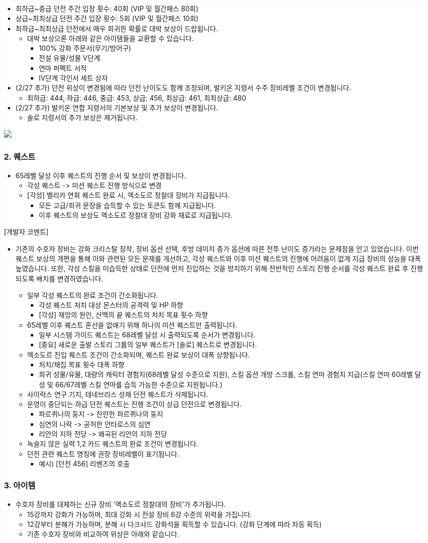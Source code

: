   - 최하급~중급 던전 주간 입장 횟수: 40회 (VIP 및 월간패스 80회)
  - 상급~최최상급 던전 주간 입장 횟수: 5회 (VIP 및 월간패스 10회)
  - 최하급~최최상급 던전에서 매우 희귀한 확률로 대박 보상이 드랍됩니다.
    - 대박 보상으론 아래와 같은 아이템들을 교환할 수 있습니다.
       - 100% 강화 주문서(무기/방어구)
       - 전설 유물/성물 V단계
       - 연마 퍼펙트 서적
       - IV단계 각인서 세트 상자
- (2/27 추가) 던전 위상이 변경됨에 따라 던전 난이도도 함께 조정되며, 발키온 지령서 수주 장비레벨 조건이 변경됩니다.
  - 최하급: 444, 하급: 446, 중급: 453, 상급: 456, 최상급: 461, 최최상급: 480
- (2/27 추가) 발키온 연합 지령서의 기본보상 및 추가 보상이 변경됩니다.
  - 솔로 지령서의 추가 보상은 제거됩니다.

![](https://seraphinush-gaming.github.io/mysterium/images/patch-notes/2020-02-27-2.png)

### 2. 퀘스트
- 65레벨 달성 이후 퀘스트의 진행 순서 및 보상이 변경됩니다.
  - 각성 퀘스트 -> 미션 퀘스트 진행 방식으로 변경
  - [각성] 벨리카 연회 퀘스트 완료 시, 엑소도르 정찰대 장비가 지급됩니다.
    - 모든 고급/희귀 문장을 습득할 수 있는 토큰도 함께 지급됩니다.
    - 이후 퀘스트의 보상도 엑소도르 정찰대 장비 강화 재료로 지급됩니다.

[개발자 코멘트]
- 기존의 수호자 장비는 강화 크리스탈 장착, 장비 옵션 선택, 후방 데미지 증가 옵션에 따른 전투 난이도 증가라는 문제점을 안고 있었습니다. 이번 퀘스트 보상의 개편을 통해 이와 관련된 모든 문제를 개선하고, 각성 퀘스트와 이후 미션 퀘스트의 진행에 어려움이 없게 지급 장비의 성능을 대폭 높였습니다. 또한, 각성 스킬을 미습득한 상태로 던전에 먼저 진입하는 것을 방지하기 위해 전반적인 스토리 진행 순서를 각성 퀘스트 완료 후 진행되도록 배치를 변경하였습니다.

  - 일부 각성 퀘스트의 완료 조건이 간소화됩니다.
    - 각성 퀘스트 처치 대상 몬스터의 공격력 및 HP 하향
    - [각성] 재앙의 원인, 산맥의 끝 퀘스트의 처치 목표 횟수 하향
  - 65레벨 이후 퀘스트 혼선을 없애기 위해 하나의 미션 퀘스트만 출력됩니다.
    - 일부 시스템 가이드 퀘스트는 68레벨 달성 시 출력되도록 순서가 변경됩니다.
    - [중요] 새로운 출발 스토리 그룹의 일부 퀘스트가 [솔로] 퀘스트로 변경됩니다.
  - 엑소도르 진입 퀘스트 조건이 간소화되며, 퀘스트 완료 보상이 대폭 상향됩니다.
    - 처치/채집 목표 횟수 대폭 하향
    - 희귀 성물/유물, 대량의 캐릭터 경험치(68레벨 달성 수준으로 지원), 스킬 옵션 개방 스크롤, 스킬 연마 경험치 지급(스킬 연마 60레벨 달성 및 66/67레벨 스킬 연마를 습득 가능한 수준으로 지원됩니다.)
  - 사이럭스 연구 기지, 테네브리스 성채 던전 퀘스트가 삭제됩니다.
  - 운영이 중단되는 하급 던전 퀘스트는 진행 조건이 상급 던전으로 변경됩니다.
    - 파르퀴나의 둥지 -> 찬란한 파르퀴나의 둥지
    - 심연의 나락 -> 공허한 안타로스의 심연
    - 리안의 지하 전당 -> 왜곡된 리안의 지하 전당
  - 녹슬지 않은 실력 1,2 카드 퀘스트의 완료 조건이 변경됩니다.
  - 던전 관련 퀘스트 명칭에 권장 장비레벨이 표기됩니다.
    - 예시) [던전 456] 리벤즈의 호출

### 3. 아이템
- 수호자 장비를 대체하는 신규 장비 '엑소도르 정찰대의 장비'가 추가됩니다.
  - 15강까지 강화가 가능하며, 최대 강화 시 전설 장비 6강 수준의 위력을 가집니다.
  - 12강부터 분해가 가능하며, 분해 시 다크샤드 강화석을 획득할 수 있습니다. (강화 단계에 따라 차등 획득)
  - 기존 수호자 장비와 비교하여 위상은 아래와 같습니다.
